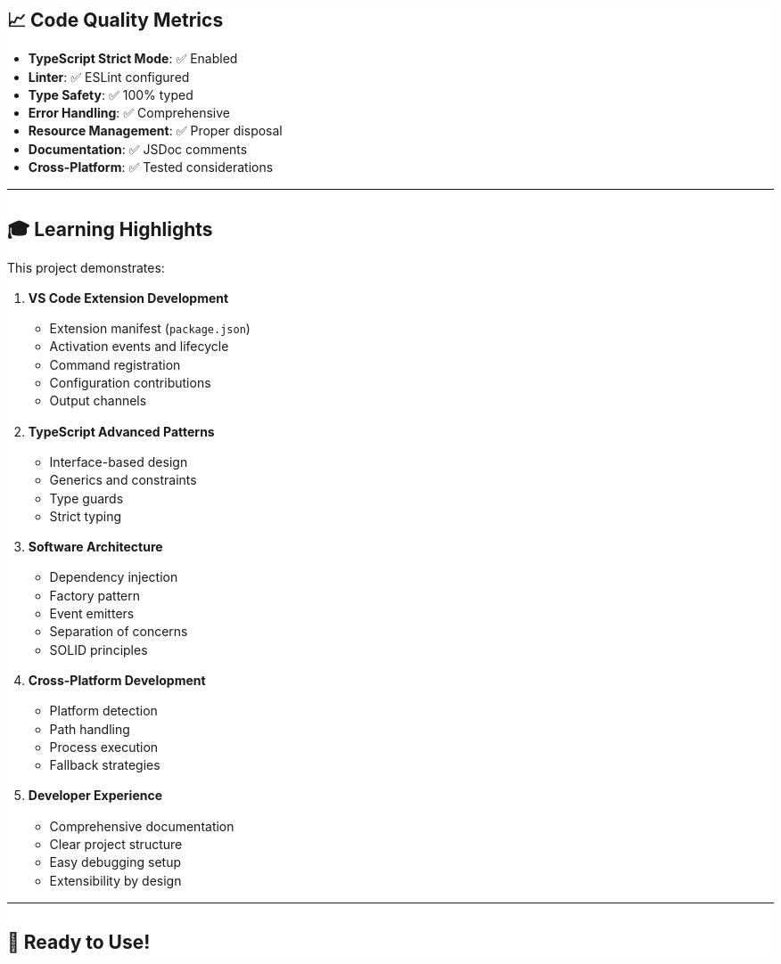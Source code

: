 
## 📈 Code Quality Metrics

- **TypeScript Strict Mode**: ✅ Enabled
- **Linter**: ✅ ESLint configured
- **Type Safety**: ✅ 100% typed
- **Error Handling**: ✅ Comprehensive
- **Resource Management**: ✅ Proper disposal
- **Documentation**: ✅ JSDoc comments
- **Cross-Platform**: ✅ Tested considerations

---

## 🎓 Learning Highlights

This project demonstrates:

1. **VS Code Extension Development**
   - Extension manifest (`package.json`)
   - Activation events and lifecycle
   - Command registration
   - Configuration contributions
   - Output channels

2. **TypeScript Advanced Patterns**
   - Interface-based design
   - Generics and constraints
   - Type guards
   - Strict typing

3. **Software Architecture**
   - Dependency injection
   - Factory pattern
   - Event emitters
   - Separation of concerns
   - SOLID principles

4. **Cross-Platform Development**
   - Platform detection
   - Path handling
   - Process execution
   - Fallback strategies

5. **Developer Experience**
   - Comprehensive documentation
   - Clear project structure
   - Easy debugging setup
   - Extensibility by design

---

## 🎉 Ready to Use!
